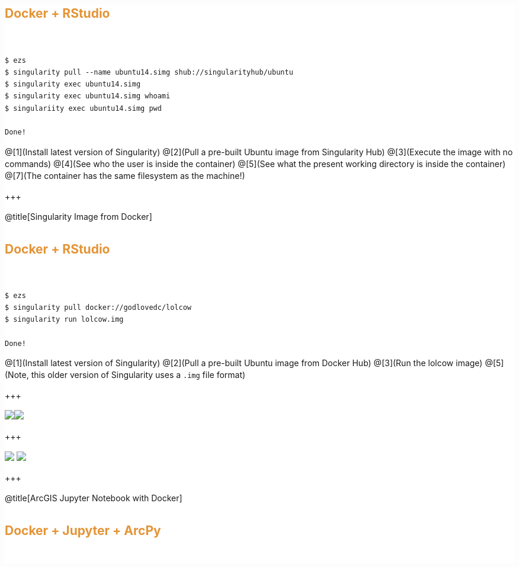 ## <span style="color: #e49436">Docker + RStudio</span>
<br>

```shell
$ ezs
$ singularity pull --name ubuntu14.simg shub://singularityhub/ubuntu
$ singularity exec ubuntu14.simg
$ singularity exec ubuntu14.simg whoami
$ singulariity exec ubuntu14.simg pwd

Done!

```

@[1](Install latest version of Singularity)
@[2](Pull a pre-built Ubuntu image from Singularity Hub)
@[3](Execute the image with no commands)
@[4](See who the user is inside the container)
@[5](See what the present working directory is inside the container)
@[7](The container has the same filesystem as the machine!)

+++

@title[Singularity Image from Docker]

## <span style="color: #e49436">Docker + RStudio</span>
<br>

```shell
$ ezs
$ singularity pull docker://godlovedc/lolcow
$ singularity run lolcow.img

Done!

```

@[1](Install latest version of Singularity)
@[2](Pull a pre-built Ubuntu image from Docker Hub)
@[3](Run the lolcow image)
@[5](Note, this older version of Singularity uses a `.img` file format)

+++

<img src="https://upload.wikimedia.org/wikipedia/en/c/cd/Anaconda_Logo.png" height="200"><img src="http://blog.thedataincubator.com/wp-content/uploads/2017/01/jupyter-logo-300x298.png" height="200">

+++

<img src="assets/imagery/vertical_large.png" height="200"> <img src="https://secure.gravatar.com/avatar/eebe55e8aac8144c9a0e2e1cac5d9057.jpg" height="200">

+++

@title[ArcGIS Jupyter Notebook with Docker]

## <span style="color: #e49436">Docker + Jupyter + ArcPy</span>
<br>
